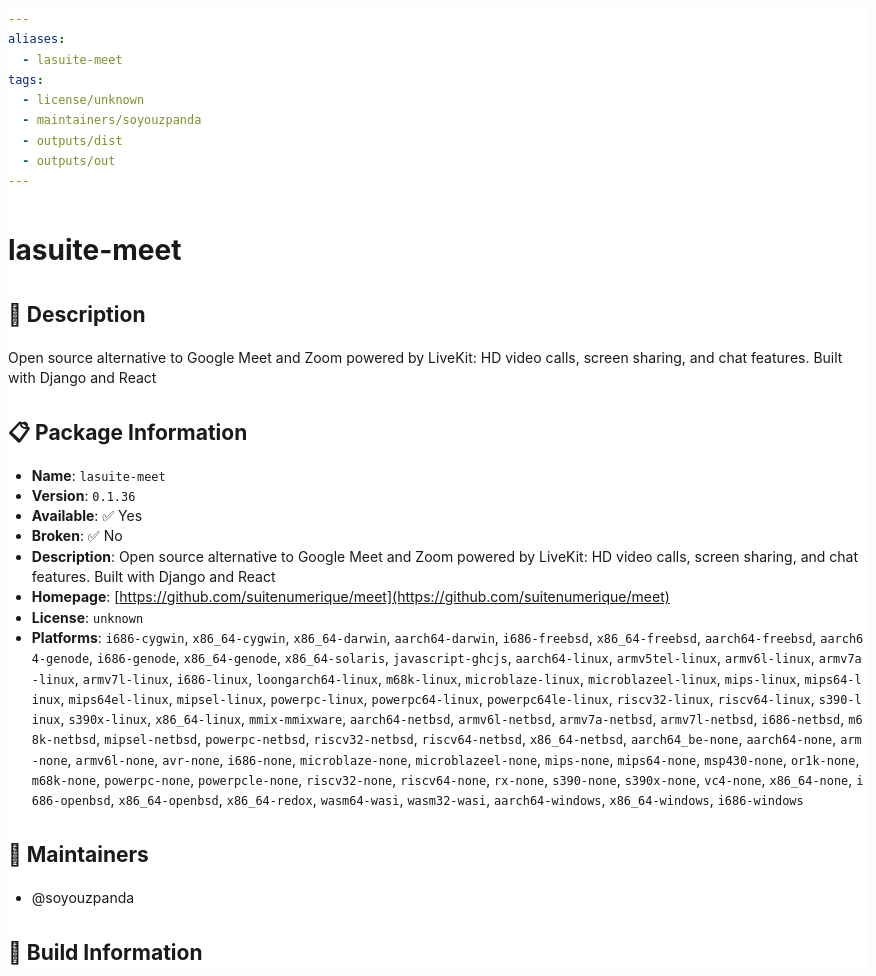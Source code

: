 ```yaml
---
aliases:
  - lasuite-meet
tags:
  - license/unknown
  - maintainers/soyouzpanda
  - outputs/dist
  - outputs/out
---
```


# lasuite-meet

## 📝 Description

Open source alternative to Google Meet and Zoom powered by LiveKit: HD video calls, screen sharing, and chat features. Built with Django and React

## 📋 Package Information

- **Name**: `lasuite-meet`
- **Version**: `0.1.36`
- **Available**: ✅ Yes
- **Broken**: ✅ No
- **Description**: Open source alternative to Google Meet and Zoom powered by LiveKit: HD video calls, screen sharing, and chat features. Built with Django and React
- **Homepage**: [https://github.com/suitenumerique/meet](https://github.com/suitenumerique/meet)
- **License**: `unknown`
- **Platforms**: `i686-cygwin`, `x86_64-cygwin`, `x86_64-darwin`, `aarch64-darwin`, `i686-freebsd`, `x86_64-freebsd`, `aarch64-freebsd`, `aarch64-genode`, `i686-genode`, `x86_64-genode`, `x86_64-solaris`, `javascript-ghcjs`, `aarch64-linux`, `armv5tel-linux`, `armv6l-linux`, `armv7a-linux`, `armv7l-linux`, `i686-linux`, `loongarch64-linux`, `m68k-linux`, `microblaze-linux`, `microblazeel-linux`, `mips-linux`, `mips64-linux`, `mips64el-linux`, `mipsel-linux`, `powerpc-linux`, `powerpc64-linux`, `powerpc64le-linux`, `riscv32-linux`, `riscv64-linux`, `s390-linux`, `s390x-linux`, `x86_64-linux`, `mmix-mmixware`, `aarch64-netbsd`, `armv6l-netbsd`, `armv7a-netbsd`, `armv7l-netbsd`, `i686-netbsd`, `m68k-netbsd`, `mipsel-netbsd`, `powerpc-netbsd`, `riscv32-netbsd`, `riscv64-netbsd`, `x86_64-netbsd`, `aarch64_be-none`, `aarch64-none`, `arm-none`, `armv6l-none`, `avr-none`, `i686-none`, `microblaze-none`, `microblazeel-none`, `mips-none`, `mips64-none`, `msp430-none`, `or1k-none`, `m68k-none`, `powerpc-none`, `powerpcle-none`, `riscv32-none`, `riscv64-none`, `rx-none`, `s390-none`, `s390x-none`, `vc4-none`, `x86_64-none`, `i686-openbsd`, `x86_64-openbsd`, `x86_64-redox`, `wasm64-wasi`, `wasm32-wasi`, `aarch64-windows`, `x86_64-windows`, `i686-windows`
## 👥 Maintainers

- @soyouzpanda


## 🔧 Build Information
